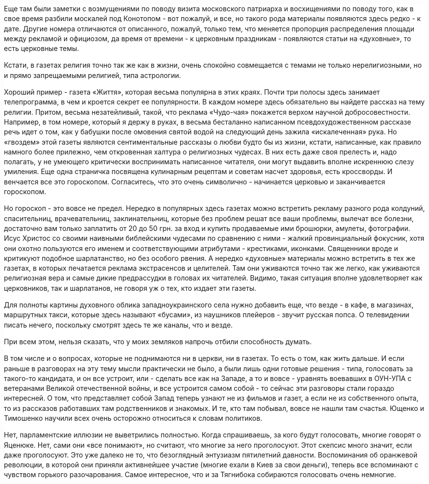 Еще там были заметки с возмущениями по поводу визита московского патриарха и восхищениями по поводу того, как в свое время разбили москалей под Конотопом - вот пожалуй, и все, но такого рода материалы появляются здесь редко - к дате. Другие номера отличаются от описанного, пожалуй, только тем, что меняется пропорция распределения площади между рекламой и официозом, да время от времени - к церковным праздникам - появляются статьи на «духовные», то есть церковные темы.

Кстати, в газетах религия точно так же как в жизни, очень спокойно совмещается с темами не только нерелигиозными, но и прямо запрещаемыми религией, типа астрологии.

Хороший пример - газета «Життя», которая весьма популярна в этих краях. Почти три полосы здесь занимает телепрограмма, в чем и кроется секрет ее популярности. В каждом номере здесь обязательно вы найдете рассказ на тему религии. Притом, весьма незатейливый, такой, что реклама «Чудо-чая» покажется верхом научной добросовестности. Например, в том номере, который я держу в руках, в весьма бесталанно написанном псевдохудожественном рассказе речь идет о том, как у бабушки после омовения святой водой на следующий день зажила «искалеченная» рука. Но «гвоздем» этой газеты являются сентиментальные рассказы о любви будто бы из жизни, кстати, написанные, как правило намного более прилежно, чем откровенная халтура о религиозных чудесах. В них есть даже своя прелесть и, надо полагать, у не умеющего критически воспринимать написанное читателя, они могут выдавить вполне искреннюю слезу умиления. Еще одна страничка посвящена кулинарным рецептам и советам насчет здоровья, есть кроссворды. И венчается все это гороскопом. Согласитесь, что это очень символично - начинается церковью и заканчивается гороскопом.

Но гороскоп - это вовсе не предел. Нередко в популярных здесь газетах можно встретить рекламу разного рода колдуний, спасительниц, врачевательниц, заклинательниц, которые без проблем решат все ваши проблемы, вылечат все болезни, достаточно вам только заплатить от 20 до 50 грн. за вход и купить продаваемые ими брошюрки, амулеты, фотографии. Исус Христос со своими наивными библейскими чудесами по сравнению с ними - жалкий провинциальный фокусник, хотя они охотно пользуются его именем и соответствующими атрибутами - крестиками, иконками. Священники вроде и критикуют подобное шарлатанство, но без особого рвения. А нередко «духовные» материалы можно встретить в тех же газетах, в которых печатается реклама экстрасенсов и целителей. Там они уживаются точно так же легко, как уживаются религиозная вера и самые дикие предрассудки в головах их читателей. Видимо, такая ситуация вполне удовлетворяет как церковников, так и шарлатанов, не говоря уж о тех, кто издает эти газеты.

Для полноты картины духовного облика западноукраинского села нужно добавить еще, что везде - в кафе, в магазинах, маршрутных такси, которые здесь называют «бусами», из наушников плейеров - звучит русская попса. О телевидении писать нечего, поскольку смотрят здесь те же каналы, что и везде.

При всем этом, нельзя сказать, что у моих земляков напрочь отбили способность думать.

В том числе и о вопросах, которые не поднимаются ни в церкви, ни в газетах. То есть о том, как жить дальше. И если раньше в разговорах на эту тему мысли практически не было, а были лишь одни готовые решения - типа, голосовать за такого-то кандидата, и он все устроит, или - сделать все как на Западе, а то и вовсе - уравнять воевавших в ОУН-УПА с ветеранами Великой отечественной войны, и все устроится самом собой - то сейчас эти разговоры стали гораздо интересней­. О том, что представляет собой Запад теперь узнают не из фильмов и газет, а если не из собственного опыта, то из рассказов работавших там родственников и знакомых. И те, кто там побывал, вовсе не нашли там счастья. Ющенко и Тимошенко научили всех очень осторожно относиться к словам политиков.

Нет, парламентские иллюзии не выветрились полностью. Когда спрашиваешь, за кого будут голосовать, многие говорят о Яценюке. Нет, сами они «все понимают», но считают, что многие за него проголосуют. Этот скепсис много значит, если даже проголосуют. Это уже далеко не то, что безоглядный энтузиазм пятилетний давности. Воспоминания об оранжевой революции, в которой они приняли активнейшее участие (многие ехали в Киев за свои деньги), теперь все вспоминают с чувством горького разочарования. Самое интересное, что и за Тягнибока собираются голосовать очень немногие.
